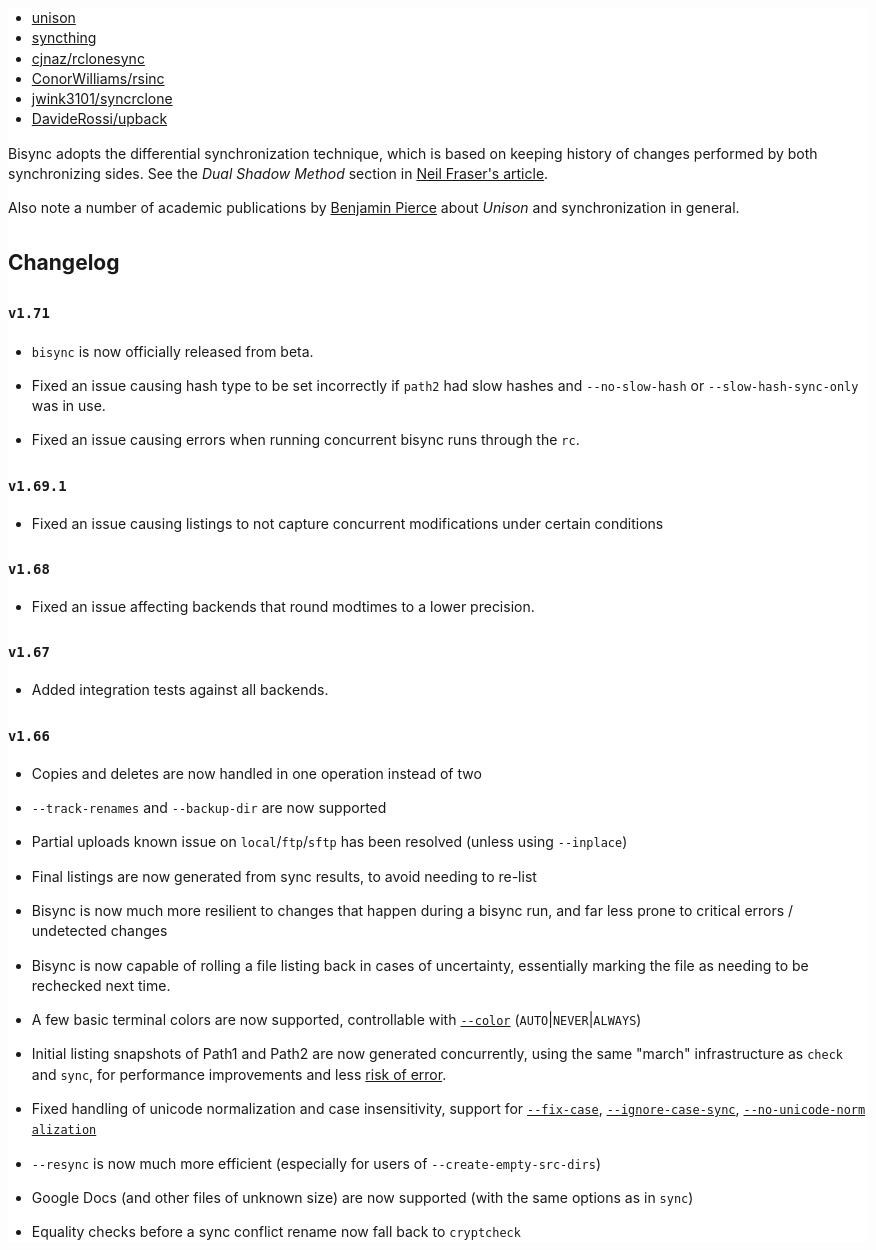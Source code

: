 - [unison](https://github.com/bcpierce00/unison)
- [syncthing](https://github.com/syncthing/syncthing)
- [cjnaz/rclonesync](https://github.com/cjnaz/rclonesync-V2)
- [ConorWilliams/rsinc](https://github.com/ConorWilliams/rsinc)
- [jwink3101/syncrclone](https://github.com/Jwink3101/syncrclone)
- [DavideRossi/upback](https://github.com/DavideRossi/upback)

Bisync adopts the differential synchronization technique, which is
based on keeping history of changes performed by both synchronizing sides.
See the *Dual Shadow Method* section in
[Neil Fraser's article](https://neil.fraser.name/writing/sync/).

Also note a number of academic publications by
[Benjamin Pierce](http://www.cis.upenn.edu/%7Ebcpierce/papers/index.shtml#File%20Synchronization)
about *Unison* and synchronization in general.

## Changelog

### `v1.71`

- `bisync` is now officially released from beta.

- Fixed an issue causing hash type to be set incorrectly if `path2` had slow
hashes and `--no-slow-hash` or `--slow-hash-sync-only` was in use.

- Fixed an issue causing errors when running concurrent bisync runs through the `rc`.

### `v1.69.1`

- Fixed an issue causing listings to not capture concurrent modifications under
certain conditions

### `v1.68`

- Fixed an issue affecting backends that round modtimes to a lower precision.

### `v1.67`

- Added integration tests against all backends.

### `v1.66`

- Copies and deletes are now handled in one operation instead of two

- `--track-renames` and `--backup-dir` are now supported
- Partial uploads known issue on `local`/`ftp`/`sftp` has been resolved (unless
using `--inplace`)
- Final listings are now generated from sync results, to avoid needing to re-list
- Bisync is now much more resilient to changes that happen during a bisync run,
and far less prone to critical errors / undetected changes
- Bisync is now capable of rolling a file listing back in cases of uncertainty,
essentially marking the file as needing to be rechecked next time.
- A few basic terminal colors are now supported, controllable with
[`--color`](/docs/#color) (`AUTO`|`NEVER`|`ALWAYS`)
- Initial listing snapshots of Path1 and Path2 are now generated concurrently,
using the same "march" infrastructure as `check` and `sync`,
for performance improvements and less
[risk of error](https://forum.rclone.org/t/bisync-bugs-and-feature-requests/37636#:~:text=4.%20Listings%20should%20alternate%20between%20paths%20to%20minimize%20errors).
- Fixed handling of unicode normalization and case insensitivity, support for
[`--fix-case`](/docs/#fix-case), [`--ignore-case-sync`](/docs/#ignore-case-sync),
[`--no-unicode-normalization`](/docs/#no-unicode-normalization)
- `--resync` is now much more efficient (especially for users of `--create-empty-src-dirs`)
- Google Docs (and other files of unknown size) are now supported (with the same
options as in `sync`)
- Equality checks before a sync conflict rename now fall back to `cryptcheck`